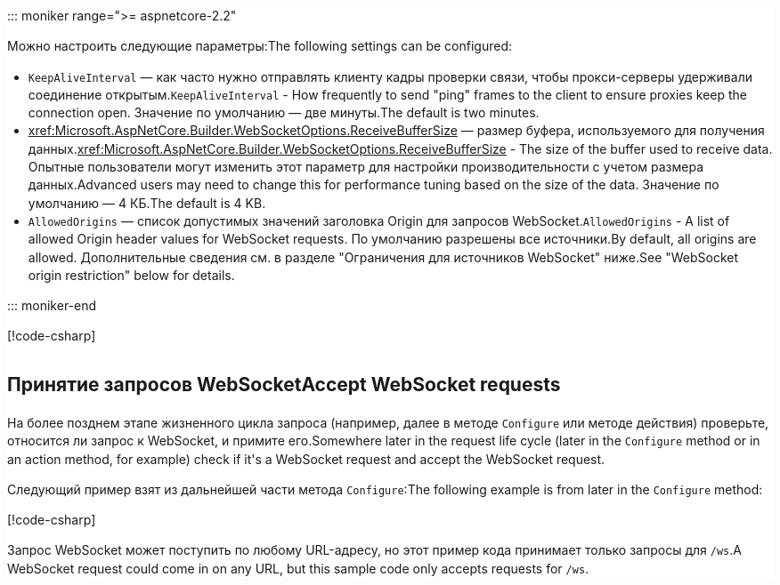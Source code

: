 ::: moniker range=">= aspnetcore-2.2"

<span data-ttu-id="33c5e-140">Можно настроить следующие параметры:</span><span class="sxs-lookup"><span data-stu-id="33c5e-140">The following settings can be configured:</span></span>

* <span data-ttu-id="33c5e-141">`KeepAliveInterval` — как часто нужно отправлять клиенту кадры проверки связи, чтобы прокси-серверы удерживали соединение открытым.</span><span class="sxs-lookup"><span data-stu-id="33c5e-141">`KeepAliveInterval` - How frequently to send "ping" frames to the client to ensure proxies keep the connection open.</span></span> <span data-ttu-id="33c5e-142">Значение по умолчанию — две минуты.</span><span class="sxs-lookup"><span data-stu-id="33c5e-142">The default is two minutes.</span></span>
* <span data-ttu-id="33c5e-143"><xref:Microsoft.AspNetCore.Builder.WebSocketOptions.ReceiveBufferSize> — размер буфера, используемого для получения данных.</span><span class="sxs-lookup"><span data-stu-id="33c5e-143"><xref:Microsoft.AspNetCore.Builder.WebSocketOptions.ReceiveBufferSize> - The size of the buffer used to receive data.</span></span> <span data-ttu-id="33c5e-144">Опытные пользователи могут изменить этот параметр для настройки производительности с учетом размера данных.</span><span class="sxs-lookup"><span data-stu-id="33c5e-144">Advanced users may need to change this for performance tuning based on the size of the data.</span></span> <span data-ttu-id="33c5e-145">Значение по умолчанию — 4 КБ.</span><span class="sxs-lookup"><span data-stu-id="33c5e-145">The default is 4 KB.</span></span>
* <span data-ttu-id="33c5e-146">`AllowedOrigins` — список допустимых значений заголовка Origin для запросов WebSocket.</span><span class="sxs-lookup"><span data-stu-id="33c5e-146">`AllowedOrigins` - A list of allowed Origin header values for WebSocket requests.</span></span> <span data-ttu-id="33c5e-147">По умолчанию разрешены все источники.</span><span class="sxs-lookup"><span data-stu-id="33c5e-147">By default, all origins are allowed.</span></span> <span data-ttu-id="33c5e-148">Дополнительные сведения см. в разделе "Ограничения для источников WebSocket" ниже.</span><span class="sxs-lookup"><span data-stu-id="33c5e-148">See "WebSocket origin restriction" below for details.</span></span>

::: moniker-end

[!code-csharp[](websockets/samples/2.x/WebSocketsSample/Startup.cs?name=UseWebSocketsOptions)]

## <a name="accept-websocket-requests"></a><span data-ttu-id="33c5e-149">Принятие запросов WebSocket</span><span class="sxs-lookup"><span data-stu-id="33c5e-149">Accept WebSocket requests</span></span>

<span data-ttu-id="33c5e-150">На более позднем этапе жизненного цикла запроса (например, далее в методе `Configure` или методе действия) проверьте, относится ли запрос к WebSocket, и примите его.</span><span class="sxs-lookup"><span data-stu-id="33c5e-150">Somewhere later in the request life cycle (later in the `Configure` method or in an action method, for example) check if it's a WebSocket request and accept the WebSocket request.</span></span>

<span data-ttu-id="33c5e-151">Следующий пример взят из дальнейшей части метода `Configure`:</span><span class="sxs-lookup"><span data-stu-id="33c5e-151">The following example is from later in the `Configure` method:</span></span>

[!code-csharp[](websockets/samples/2.x/WebSocketsSample/Startup.cs?name=AcceptWebSocket&highlight=7)]

<span data-ttu-id="33c5e-152">Запрос WebSocket может поступить по любому URL-адресу, но этот пример кода принимает только запросы для `/ws`.</span><span class="sxs-lookup"><span data-stu-id="33c5e-152">A WebSocket request could come in on any URL, but this sample code only accepts requests for `/ws`.</span></span>
